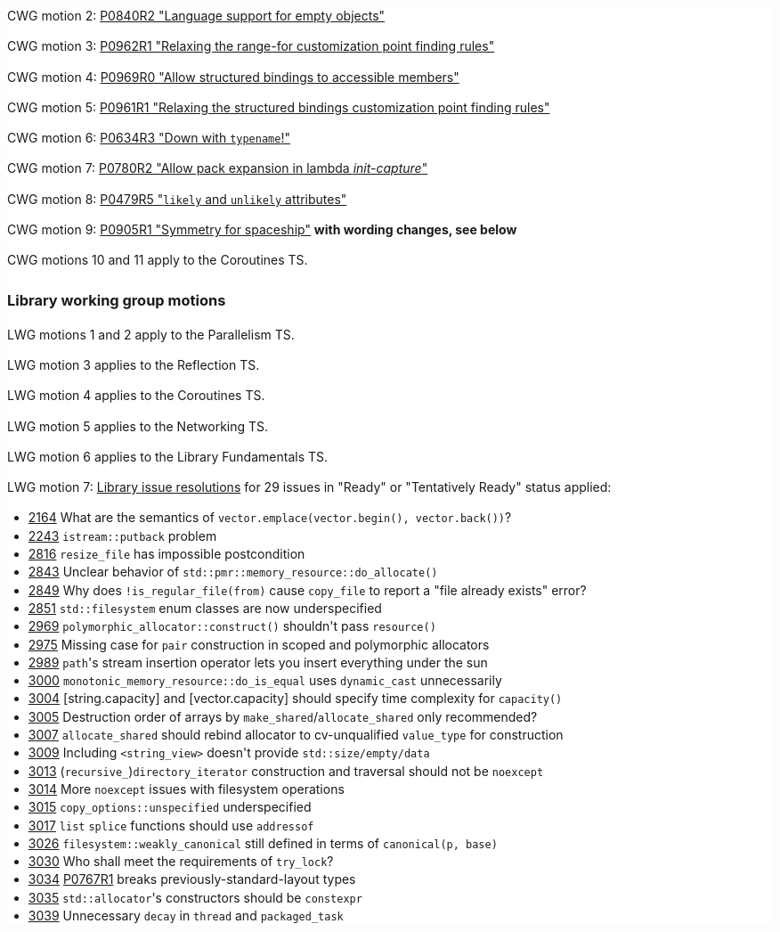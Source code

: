 CWG motion 2: [P0840R2 "Language support for empty objects"](http://wg21.link/p0840r2)

CWG motion 3: [P0962R1 "Relaxing the range-for customization point finding rules"](http://wg21.link/p0962r1)

CWG motion 4: [P0969R0 "Allow structured bindings to accessible members"](http://wg21.link/p0969r0)

CWG motion 5: [P0961R1 "Relaxing the structured bindings customization point finding rules"](http://wg21.link/p0961r1)

CWG motion 6: [P0634R3 "Down with `typename`!"](http://wg21.link/p0634r3)

CWG motion 7: [P0780R2 "Allow pack expansion in lambda _init-capture_"](http://wg21.link/p0780r2)

CWG motion 8: [P0479R5 "`likely` and `unlikely` attributes"](http://wg21.link/p0479r5)

CWG motion 9: [P0905R1 "Symmetry for spaceship"](http://wg21.link/p0905r1) **with wording changes, see below**

CWG motions 10 and 11 apply to the Coroutines TS.

### Library working group motions

LWG motions 1 and 2 apply to the Parallelism TS.

LWG motion 3 applies to the Reflection TS.

LWG motion 4 applies to the Coroutines TS.

LWG motion 5 applies to the Networking TS.

LWG motion 6 applies to the Library Fundamentals TS.

LWG motion 7: [Library issue resolutions](http://wg21.link/p0888r0) for 29 issues in "Ready" or "Tentatively Ready" status applied:

- [2164](http://wg21.link/lwg2164) What are the semantics of `vector.emplace(vector.begin(), vector.back())`?
- [2243](http://wg21.link/lwg2243) `istream::putback` problem
- [2816](http://wg21.link/lwg2816) `resize_file` has impossible postcondition
- [2843](http://wg21.link/lwg2843) Unclear behavior of `std::pmr::memory_resource::do_allocate()`
- [2849](http://wg21.link/lwg2849) Why does `!is_regular_file(from)` cause `copy_file` to report a "file already exists" error?
- [2851](http://wg21.link/lwg2851) `std::filesystem` enum classes are now underspecified
- [2969](http://wg21.link/lwg2969) `polymorphic_allocator::construct()` shouldn't pass `resource()`
- [2975](http://wg21.link/lwg2975) Missing case for `pair` construction in scoped and polymorphic allocators
- [2989](http://wg21.link/lwg2989) `path`'s stream insertion operator lets you insert everything under the sun
- [3000](http://wg21.link/lwg3000) `monotonic_memory_resource::do_is_equal` uses `dynamic_cast` unnecessarily
- [3004](http://wg21.link/lwg3004) [string.capacity] and [vector.capacity] should specify time complexity for `capacity()`
- [3005](http://wg21.link/lwg3005) Destruction order of arrays by `make_shared`/`allocate_shared` only recommended?
- [3007](http://wg21.link/lwg3007) `allocate_shared` should rebind allocator to cv-unqualified `value_type` for construction
- [3009](http://wg21.link/lwg3009) Including `<string_view>` doesn't provide `std::size/empty/data`
- [3013](http://wg21.link/lwg3013) (`recursive_`)`directory_iterator` construction and traversal should not be `noexcept`
- [3014](http://wg21.link/lwg3014) More `noexcept` issues with filesystem operations
- [3015](http://wg21.link/lwg3015) `copy_options::unspecified` underspecified
- [3017](http://wg21.link/lwg3017) `list` `splice` functions should use `addressof`
- [3026](http://wg21.link/lwg3026) `filesystem::weakly_canonical` still defined in terms of `canonical(p, base)`
- [3030](http://wg21.link/lwg3030) Who shall meet the requirements of `try_lock`?
- [3034](http://wg21.link/lwg3034) [P0767R1](http://wg21.link/p0767r1) breaks previously-standard-layout types
- [3035](http://wg21.link/lwg3035) `std::allocator`'s constructors should be `constexpr`
- [3039](http://wg21.link/lwg3039) Unnecessary `decay` in `thread` and `packaged_task`
